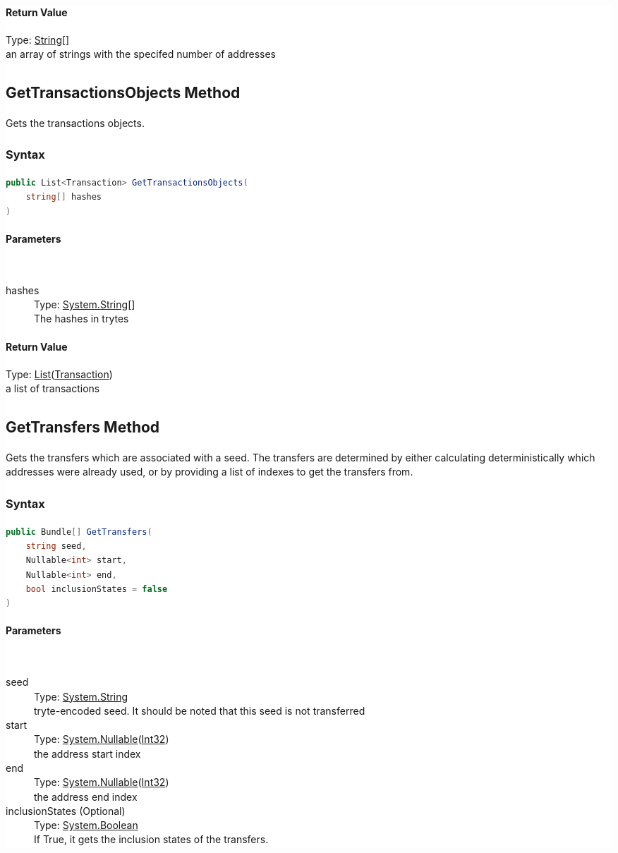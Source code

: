 #### Return Value
Type: <a href="http://msdn2.microsoft.com/en-us/library/s1wwdcbf" target="_blank">String</a>[]<br />an array of strings with the specifed number of addresses


## GetTransactionsObjects Method 
 

Gets the transactions objects.



### Syntax


```cs
public List<Transaction> GetTransactionsObjects(
	string[] hashes
)
```


#### Parameters
&nbsp;<dl><dt>hashes</dt><dd>Type: <a href="http://msdn2.microsoft.com/en-us/library/s1wwdcbf" target="_blank">System.String</a>[]<br />The hashes in trytes</dd></dl>

#### Return Value
Type: <a href="http://msdn2.microsoft.com/en-us/library/6sh2ey19" target="_blank">List</a>(<a href="T_Iota_Lib_CSharp_Api_Model_Transaction">Transaction</a>)<br />a list of transactions


## GetTransfers Method 
 

Gets the transfers which are associated with a seed. The transfers are determined by either calculating deterministically which addresses were already used, or by providing a list of indexes to get the transfers from.



### Syntax


```cs
public Bundle[] GetTransfers(
	string seed,
	Nullable<int> start,
	Nullable<int> end,
	bool inclusionStates = false
)
```


#### Parameters
&nbsp;<dl><dt>seed</dt><dd>Type: <a href="http://msdn2.microsoft.com/en-us/library/s1wwdcbf" target="_blank">System.String</a><br />tryte-encoded seed. It should be noted that this seed is not transferred</dd><dt>start</dt><dd>Type: <a href="http://msdn2.microsoft.com/en-us/library/b3h38hb0" target="_blank">System.Nullable</a>(<a href="http://msdn2.microsoft.com/en-us/library/td2s409d" target="_blank">Int32</a>)<br />the address start index</dd><dt>end</dt><dd>Type: <a href="http://msdn2.microsoft.com/en-us/library/b3h38hb0" target="_blank">System.Nullable</a>(<a href="http://msdn2.microsoft.com/en-us/library/td2s409d" target="_blank">Int32</a>)<br />the address end index</dd><dt>inclusionStates (Optional)</dt><dd>Type: <a href="http://msdn2.microsoft.com/en-us/library/a28wyd50" target="_blank">System.Boolean</a><br />If True, it gets the inclusion states of the transfers.</dd></dl>
